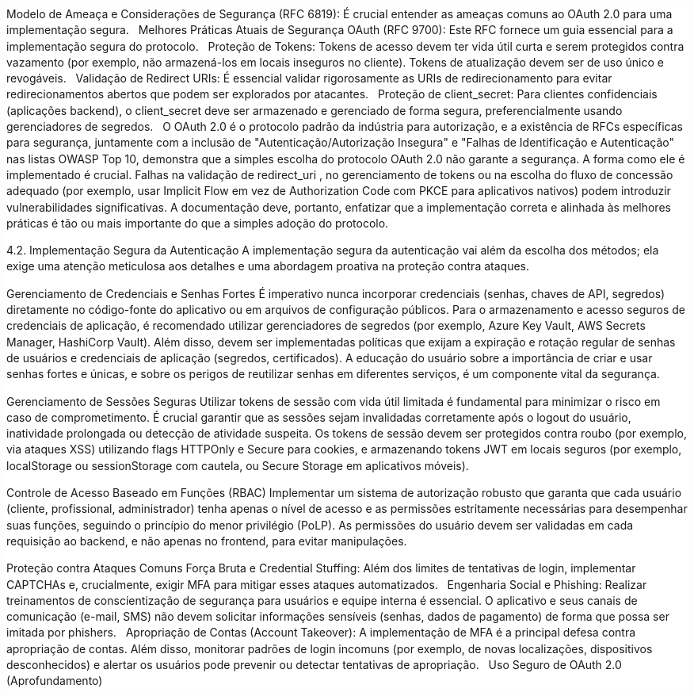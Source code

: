 Modelo de Ameaça e Considerações de Segurança (RFC 6819): É crucial entender as ameaças comuns ao OAuth 2.0 para uma implementação segura.   
Melhores Práticas Atuais de Segurança OAuth (RFC 9700): Este RFC fornece um guia essencial para a implementação segura do protocolo.   
Proteção de Tokens: Tokens de acesso devem ter vida útil curta e serem protegidos contra vazamento (por exemplo, não armazená-los em locais inseguros no cliente). Tokens de atualização devem ser de uso único e revogáveis.   
Validação de Redirect URIs: É essencial validar rigorosamente as URIs de redirecionamento para evitar redirecionamentos abertos que podem ser explorados por atacantes.   
Proteção de client_secret: Para clientes confidenciais (aplicações backend), o client_secret deve ser armazenado e gerenciado de forma segura, preferencialmente usando gerenciadores de segredos.   
O OAuth 2.0 é o protocolo padrão da indústria para autorização, e a existência de RFCs específicas para segurança, juntamente com a inclusão de "Autenticação/Autorização Insegura" e "Falhas de Identificação e Autenticação" nas listas OWASP Top 10, demonstra que a simples escolha do protocolo OAuth 2.0 não garante a segurança. A forma como ele é implementado é crucial. Falhas na validação de redirect_uri , no gerenciamento de tokens ou na escolha do fluxo de concessão adequado (por exemplo, usar Implicit Flow em vez de Authorization Code com PKCE para aplicativos nativos) podem introduzir vulnerabilidades significativas. A documentação deve, portanto, enfatizar que a implementação correta e alinhada às melhores práticas é tão ou mais importante do que a simples adoção do protocolo.   

4.2. Implementação Segura da Autenticação
A implementação segura da autenticação vai além da escolha dos métodos; ela exige uma atenção meticulosa aos detalhes e uma abordagem proativa na proteção contra ataques.

Gerenciamento de Credenciais e Senhas Fortes
É imperativo nunca incorporar credenciais (senhas, chaves de API, segredos) diretamente no código-fonte do aplicativo ou em arquivos de configuração públicos. Para o armazenamento e acesso seguros de credenciais de aplicação, é recomendado utilizar gerenciadores de segredos (por exemplo, Azure Key Vault, AWS Secrets Manager, HashiCorp Vault). Além disso, devem ser implementadas políticas que exijam a expiração e rotação regular de senhas de usuários e credenciais de aplicação (segredos, certificados). A educação do usuário sobre a importância de criar e usar senhas fortes e únicas, e sobre os perigos de reutilizar senhas em diferentes serviços, é um componente vital da segurança.   

Gerenciamento de Sessões Seguras
Utilizar tokens de sessão com vida útil limitada é fundamental para minimizar o risco em caso de comprometimento. É crucial garantir que as sessões sejam invalidadas corretamente após o logout do usuário, inatividade prolongada ou detecção de atividade suspeita. Os tokens de sessão devem ser protegidos contra roubo (por exemplo, via ataques XSS) utilizando flags HTTPOnly e Secure para cookies, e armazenando tokens JWT em locais seguros (por exemplo, localStorage ou sessionStorage com cautela, ou Secure Storage em aplicativos móveis).   

Controle de Acesso Baseado em Funções (RBAC)
Implementar um sistema de autorização robusto que garanta que cada usuário (cliente, profissional, administrador) tenha apenas o nível de acesso e as permissões estritamente necessárias para desempenhar suas funções, seguindo o princípio do menor privilégio (PoLP). As permissões do usuário devem ser validadas em cada requisição ao backend, e não apenas no frontend, para evitar manipulações.   

Proteção contra Ataques Comuns
Força Bruta e Credential Stuffing: Além dos limites de tentativas de login, implementar CAPTCHAs e, crucialmente, exigir MFA para mitigar esses ataques automatizados.   
Engenharia Social e Phishing: Realizar treinamentos de conscientização de segurança para usuários e equipe interna é essencial. O aplicativo e seus canais de comunicação (e-mail, SMS) não devem solicitar informações sensíveis (senhas, dados de pagamento) de forma que possa ser imitada por phishers.   
Apropriação de Contas (Account Takeover): A implementação de MFA é a principal defesa contra apropriação de contas. Além disso, monitorar padrões de login incomuns (por exemplo, de novas localizações, dispositivos desconhecidos) e alertar os usuários pode prevenir ou detectar tentativas de apropriação.   
Uso Seguro de OAuth 2.0 (Aprofundamento)